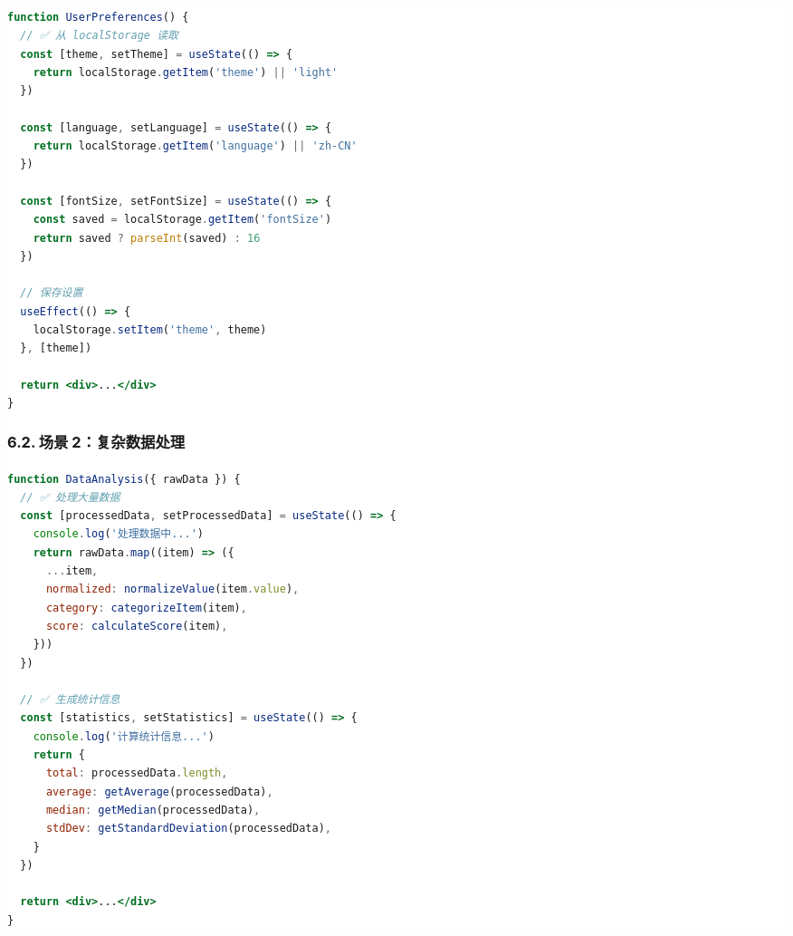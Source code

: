 ```jsx
function UserPreferences() {
  // ✅ 从 localStorage 读取
  const [theme, setTheme] = useState(() => {
    return localStorage.getItem('theme') || 'light'
  })

  const [language, setLanguage] = useState(() => {
    return localStorage.getItem('language') || 'zh-CN'
  })

  const [fontSize, setFontSize] = useState(() => {
    const saved = localStorage.getItem('fontSize')
    return saved ? parseInt(saved) : 16
  })

  // 保存设置
  useEffect(() => {
    localStorage.setItem('theme', theme)
  }, [theme])

  return <div>...</div>
}
```

### 6.2. 场景 2：复杂数据处理

```jsx
function DataAnalysis({ rawData }) {
  // ✅ 处理大量数据
  const [processedData, setProcessedData] = useState(() => {
    console.log('处理数据中...')
    return rawData.map((item) => ({
      ...item,
      normalized: normalizeValue(item.value),
      category: categorizeItem(item),
      score: calculateScore(item),
    }))
  })

  // ✅ 生成统计信息
  const [statistics, setStatistics] = useState(() => {
    console.log('计算统计信息...')
    return {
      total: processedData.length,
      average: getAverage(processedData),
      median: getMedian(processedData),
      stdDev: getStandardDeviation(processedData),
    }
  })

  return <div>...</div>
}
```


[1]: https://react.dev/reference/react/useState#avoiding-recreating-the-initial-state
[2]: https://react.dev/reference/react/useReducer#specifying-the-initial-state
[3]: https://react.dev/learn/render-and-commit